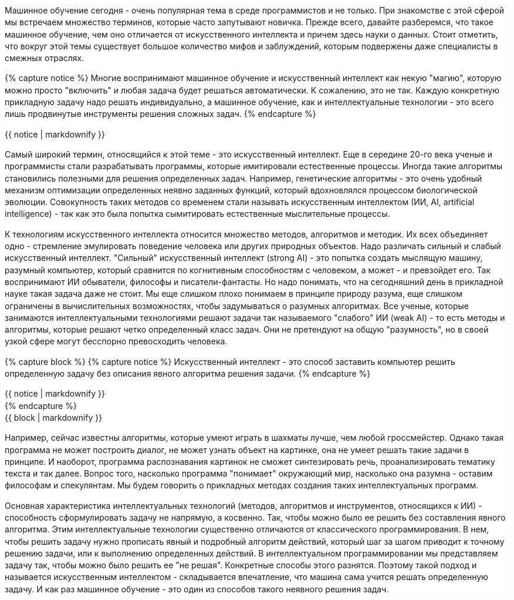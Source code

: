 Машинное обучение сегодня - очень популярная тема в среде программистов и не только. При знакомстве с этой сферой мы встречаем множество терминов, которые часто запутывают новичка. Прежде всего, давайте разберемся, что такое машинное обучение, чем оно отличается от искусственного интеллекта и причем здесь науки о данных. Стоит отметить, что вокруг этой темы существует большое количество мифов и заблуждений, которым подвержены даже специалисты в смежных отраслях.

{% capture notice %}
Многие воспринимают машинное обучение и искусственный интеллект как некую "магию", которую можно просто "включить" и любая задача будет решаться автоматически. К сожалению, это не так. Каждую конкретную прикладную задачу надо решать индивидуально, а машинное обучение, как и интеллектуальные технологии - это всего лишь продвинутые инструменты решения сложных задач.
{% endcapture %}
<div class="notice--danger">{{ notice | markdownify }}</div>

Самый широкий термин, относящийся к этой теме - это искусственный интеллект. Еще в середине 20-го века ученые и программисты стали разрабатывать программы, которые имитировали естественные процессы. Иногда такие алгоритмы становились полезными для решения определенных задач. Например, генетические алгоритмы - это очень удобный механизм оптимизации определенных неявно заданных функций, который вдохновлялся процессом биологической эволюции. Совокупность таких методов со временем стали называть искусственным интеллектом (ИИ, AI, artificial intelligence) - так как это была попытка сымитировать естественные мыслительные процессы. 

К технологиям искусственного интеллекта относится множество методов, алгоритмов и методик. Их всех объединяет одно - стремление эмулировать поведение человека или других природных объектов. Надо различать сильный и слабый искусственный интеллект. "Сильный" искусственный интеллект (strong AI) - это попытка создать мыслящую машину, разумный компьютер, который сравнится по когнитивным способностям с человеком, а может - и превзойдет его. Так воспринимают ИИ обыватели, философы и писатели-фантасты. Но надо понимать, что на сегодняшний день в прикладной науке такая задача даже не стоит. Мы еще слишком плохо понимаем в принципе природу разума, еще слишком ограничены в вычислительных возможностях, чтобы задумываться о разумных алгоритмах. Все ученые, которые занимаются интеллектуальными технологиями решают задачи так называемого "слабого" ИИ (weak AI) - то есть методы и алгоритмы, которые решают четко определенный класс задач. Они не претендуют на общую "разумность", но в своей узкой сфере могут бесспорно превосходить человека.

{% capture block %}
{% capture notice %}
Искусственный интеллект - это способ заставить компьютер решить определенную задачу без описания явного алгоритма решения задачи.
{% endcapture %}
<div class="notice--success">{{ notice | markdownify }}</div>
{% endcapture %}
<div class="presentation">{{ block | markdownify }}</div>

Например, сейчас известны алгоритмы, которые умеют играть в шахматы лучше, чем любой гроссмейстер. Однако такая программа не может построить диалог, не может узнать объект на картинке, она не умеет решать такие задачи в принципе. И наоборот, программа распознавания картинок не сможет синтезировать речь, проанализировать тематику текста и так далее. Вопрос того, насколько программа "понимает" окружающий мир, насколько она разумна - оставим философам и спекулянтам. Мы будем говорить о прикладных методах создания таких интеллектуальных программ.

Основная характеристика интеллектуальных технологий (методов, алгоритмов и инструментов, относящихся к ИИ) - способность сформулировать задачу не напрямую, а косвенно. Так, чтобы можно было ее решить без составления явного алгоритма. Этим интеллектуальные технологии существенно отличаются от классического программирования. В нем, чтобы решить задачу нужно прописать явный и подробный алгоритм действий, который шаг за шагом приводит к точному решению задачи, или к выполнению определенных действий. В интеллектуальном программировании мы представляем задачу так, чтобы можно было решить ее "не решая". Конкретные способы этого разнятся. Поэтому такой подход и называется искусственным интеллектом - складывается впечатление, что машина сама учится решать определенную задачу. И как раз машинное обучение - это один из способов такого неявного решения задач.
